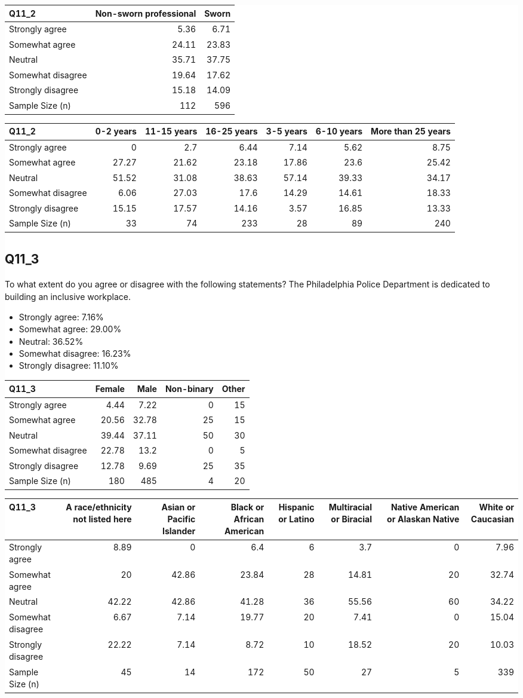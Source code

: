 | Q11_2             |   Non-sworn professional |   Sworn |
|:------------------|-------------------------:|--------:|
| Strongly agree    |                     5.36 |    6.71 |
| Somewhat agree    |                    24.11 |   23.83 |
| Neutral           |                    35.71 |   37.75 |
| Somewhat disagree |                    19.64 |   17.62 |
| Strongly disagree |                    15.18 |   14.09 |
| Sample Size (n)   |                   112    |  596    |

| Q11_2             |   0-2 years |   11-15 years |   16-25 years |   3-5 years |   6-10 years |   More than 25 years |
|:------------------|------------:|--------------:|--------------:|------------:|-------------:|---------------------:|
| Strongly agree    |        0    |          2.7  |          6.44 |        7.14 |         5.62 |                 8.75 |
| Somewhat agree    |       27.27 |         21.62 |         23.18 |       17.86 |        23.6  |                25.42 |
| Neutral           |       51.52 |         31.08 |         38.63 |       57.14 |        39.33 |                34.17 |
| Somewhat disagree |        6.06 |         27.03 |         17.6  |       14.29 |        14.61 |                18.33 |
| Strongly disagree |       15.15 |         17.57 |         14.16 |        3.57 |        16.85 |                13.33 |
| Sample Size (n)   |       33    |         74    |        233    |       28    |        89    |               240    |

## Q11_3
 To what extent do you agree or disagree with the following statements? 
 The Philadelphia Police Department is dedicated to building an inclusive workplace. 

- Strongly agree: 7.16%
- Somewhat agree: 29.00%
- Neutral: 36.52%
- Somewhat disagree: 16.23%
- Strongly disagree: 11.10%

| Q11_3             |   Female |   Male |   Non-binary |   Other |
|:------------------|---------:|-------:|-------------:|--------:|
| Strongly agree    |     4.44 |   7.22 |            0 |      15 |
| Somewhat agree    |    20.56 |  32.78 |           25 |      15 |
| Neutral           |    39.44 |  37.11 |           50 |      30 |
| Somewhat disagree |    22.78 |  13.2  |            0 |       5 |
| Strongly disagree |    12.78 |   9.69 |           25 |      35 |
| Sample Size (n)   |   180    | 485    |            4 |      20 |

| Q11_3             |   A race/ethnicity not listed here |   Asian or Pacific Islander |   Black or African American |   Hispanic or Latino |   Multiracial or Biracial |   Native American or Alaskan Native |   White or Caucasian |
|:------------------|-----------------------------------:|----------------------------:|----------------------------:|---------------------:|--------------------------:|------------------------------------:|---------------------:|
| Strongly agree    |                               8.89 |                        0    |                        6.4  |                    6 |                      3.7  |                                   0 |                 7.96 |
| Somewhat agree    |                              20    |                       42.86 |                       23.84 |                   28 |                     14.81 |                                  20 |                32.74 |
| Neutral           |                              42.22 |                       42.86 |                       41.28 |                   36 |                     55.56 |                                  60 |                34.22 |
| Somewhat disagree |                               6.67 |                        7.14 |                       19.77 |                   20 |                      7.41 |                                   0 |                15.04 |
| Strongly disagree |                              22.22 |                        7.14 |                        8.72 |                   10 |                     18.52 |                                  20 |                10.03 |
| Sample Size (n)   |                              45    |                       14    |                      172    |                   50 |                     27    |                                   5 |               339    |
